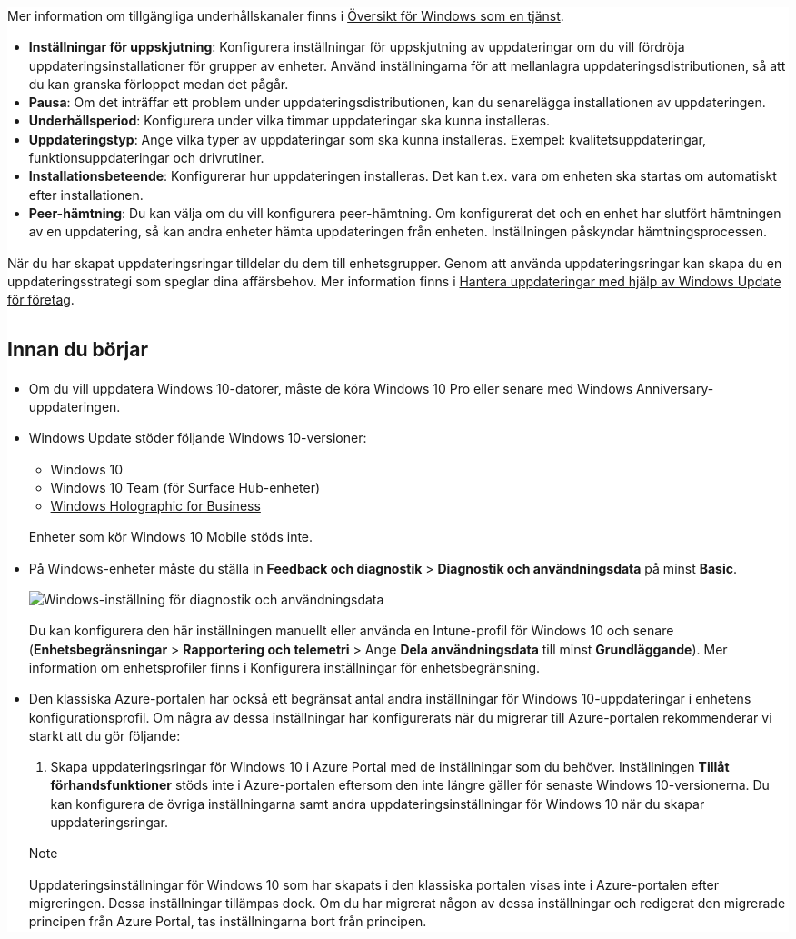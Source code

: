   Mer information om tillgängliga underhållskanaler finns i [Översikt för Windows som en tjänst](https://docs.microsoft.com/windows/deployment/update/waas-overview#servicing-channels).
- **Inställningar för uppskjutning**: Konfigurera inställningar för uppskjutning av uppdateringar om du vill fördröja uppdateringsinstallationer för grupper av enheter. Använd inställningarna för att mellanlagra uppdateringsdistributionen, så att du kan granska förloppet medan det pågår.
- **Pausa**: Om det inträffar ett problem under uppdateringsdistributionen, kan du senarelägga installationen av uppdateringen. 
- **Underhållsperiod**: Konfigurera under vilka timmar uppdateringar ska kunna installeras.
- **Uppdateringstyp**: Ange vilka typer av uppdateringar som ska kunna installeras. Exempel: kvalitetsuppdateringar, funktionsuppdateringar och drivrutiner.
- **Installationsbeteende**: Konfigurerar hur uppdateringen installeras. Det kan t.ex. vara om enheten ska startas om automatiskt efter installationen.
- **Peer-hämtning**: Du kan välja om du vill konfigurera peer-hämtning. Om konfigurerat det och en enhet har slutfört hämtningen av en uppdatering, så kan andra enheter hämta uppdateringen från enheten. Inställningen påskyndar hämtningsprocessen.

När du har skapat uppdateringsringar tilldelar du dem till enhetsgrupper. Genom att använda uppdateringsringar kan skapa du en uppdateringsstrategi som speglar dina affärsbehov. Mer information finns i [Hantera uppdateringar med hjälp av Windows Update för företag](https://technet.microsoft.com/itpro/windows/manage/waas-manage-updates-wufb).

## <a name="before-you-start"></a>Innan du börjar

- Om du vill uppdatera Windows 10-datorer, måste de köra Windows 10 Pro eller senare med Windows Anniversary-uppdateringen.

- Windows Update stöder följande Windows 10-versioner:
  - Windows 10
  - Windows 10 Team (för Surface Hub-enheter)
  - [Windows Holographic for Business](#windows-holographic-for-business-support)

  Enheter som kör Windows 10 Mobile stöds inte.

- På Windows-enheter måste du ställa in **Feedback och diagnostik** > **Diagnostik och användningsdata** på minst **Basic**.

    ![Windows-inställning för diagnostik och användningsdata](./media/telemetry-basic.png)

    Du kan konfigurera den här inställningen manuellt eller använda en Intune-profil för Windows 10 och senare (**Enhetsbegränsningar** > **Rapportering och telemetri** > Ange **Dela användningsdata** till minst **Grundläggande**). Mer information om enhetsprofiler finns i [Konfigurera inställningar för enhetsbegränsning](device-restrictions-configure.md).

- Den klassiska Azure-portalen har också ett begränsat antal andra inställningar för Windows 10-uppdateringar i enhetens konfigurationsprofil. Om några av dessa inställningar har konfigurerats när du migrerar till Azure-portalen rekommenderar vi starkt att du gör följande:

  1. Skapa uppdateringsringar för Windows 10 i Azure Portal med de inställningar som du behöver. Inställningen **Tillåt förhandsfunktioner** stöds inte i Azure-portalen eftersom den inte längre gäller för senaste Windows 10-versionerna. Du kan konfigurera de övriga inställningarna samt andra uppdateringsinställningar för Windows 10 när du skapar uppdateringsringar.

   > [!NOTE]
   > Uppdateringsinställningar för Windows 10 som har skapats i den klassiska portalen visas inte i Azure-portalen efter migreringen. Dessa inställningar tillämpas dock. Om du har migrerat någon av dessa inställningar och redigerat den migrerade principen från Azure Portal, tas inställningarna bort från principen.
